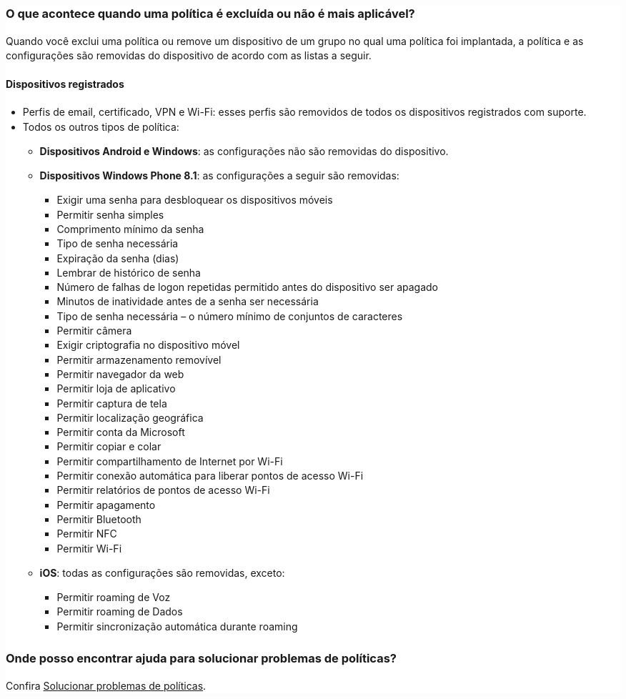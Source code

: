 ### <a name="what-happens-when-a-policy-is-deleted-or-no-longer-applicable"></a>O que acontece quando uma política é excluída ou não é mais aplicável?
Quando você exclui uma política ou remove um dispositivo de um grupo no qual uma política foi implantada, a política e as configurações são removidas do dispositivo de acordo com as listas a seguir.

#### <a name="enrolled-devices"></a>Dispositivos registrados

- Perfis de email, certificado, VPN e Wi-Fi: esses perfis são removidos de todos os dispositivos registrados com suporte.
- Todos os outros tipos de política:
  - **Dispositivos Android e Windows**: as configurações não são removidas do dispositivo.
  - **Dispositivos Windows Phone 8.1**: as configurações a seguir são removidas:
    - Exigir uma senha para desbloquear os dispositivos móveis
    - Permitir senha simples
    - Comprimento mínimo da senha
    - Tipo de senha necessária
    - Expiração da senha (dias)
    - Lembrar de histórico de senha
    - Número de falhas de logon repetidas permitido antes do dispositivo ser apagado
    - Minutos de inatividade antes de a senha ser necessária
    - Tipo de senha necessária – o número mínimo de conjuntos de caracteres
    - Permitir câmera
    - Exigir criptografia no dispositivo móvel
    - Permitir armazenamento removível
    - Permitir navegador da web
    - Permitir loja de aplicativo
    - Permitir captura de tela
    - Permitir localização geográfica
    - Permitir conta da Microsoft
    - Permitir copiar e colar
    - Permitir compartilhamento de Internet por Wi-Fi
    - Permitir conexão automática para liberar pontos de acesso Wi-Fi
    - Permitir relatórios de pontos de acesso Wi-Fi
    - Permitir apagamento
    - Permitir Bluetooth
    - Permitir NFC
    - Permitir Wi-Fi

  - **iOS**: todas as configurações são removidas, exceto:
    - Permitir roaming de Voz
    - Permitir roaming de Dados
    - Permitir sincronização automática durante roaming

### <a name="where-can-i-find-help-troubleshooting-policies"></a>Onde posso encontrar ajuda para solucionar problemas de políticas?

Confira [Solucionar problemas de políticas](troubleshoot-policies-in-microsoft-intune.md).
